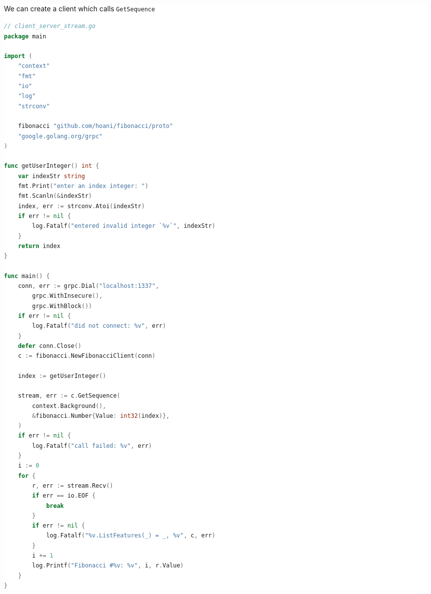 We can create a client which calls `GetSequence`

```go
// client_server_stream.go
package main

import (
    "context"
    "fmt"
    "io"
    "log"
    "strconv"

    fibonacci "github.com/hoani/fibonacci/proto"
    "google.golang.org/grpc"
)

func getUserInteger() int {
    var indexStr string
    fmt.Print("enter an index integer: ")
    fmt.Scanln(&indexStr)
    index, err := strconv.Atoi(indexStr)
    if err != nil {
        log.Fatalf("entered invalid integer `%v`", indexStr)
    }
    return index
}

func main() {
    conn, err := grpc.Dial("localhost:1337",
        grpc.WithInsecure(),
        grpc.WithBlock())
    if err != nil {
        log.Fatalf("did not connect: %v", err)
    }
    defer conn.Close()
    c := fibonacci.NewFibonacciClient(conn)

    index := getUserInteger()

    stream, err := c.GetSequence(
        context.Background(),
        &fibonacci.Number{Value: int32(index)},
    )
    if err != nil {
        log.Fatalf("call failed: %v", err)
    }
    i := 0
    for {
        r, err := stream.Recv()
        if err == io.EOF {
            break
        }
        if err != nil {
            log.Fatalf("%v.ListFeatures(_) = _, %v", c, err)
        }
        i += 1
        log.Printf("Fibonacci #%v: %v", i, r.Value)
    }
}
```
